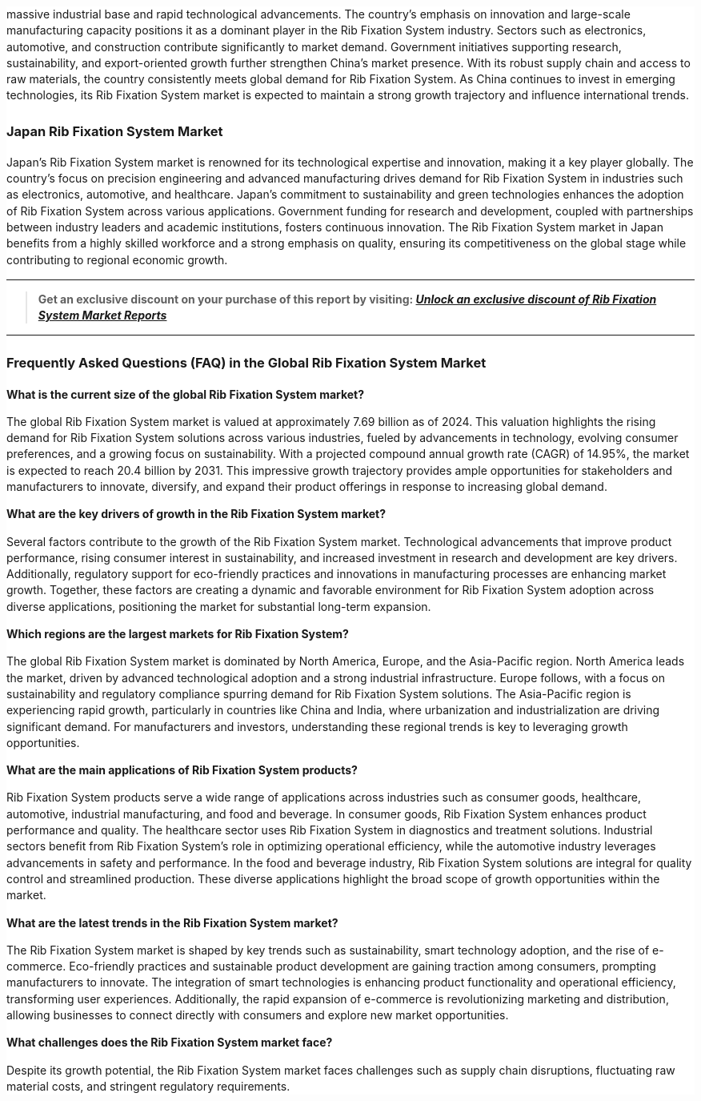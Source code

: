 massive industrial base and rapid technological advancements. The country&rsquo;s emphasis on innovation and large-scale manufacturing capacity positions it as a dominant player in the Rib Fixation System industry. Sectors such as electronics, automotive, and construction contribute significantly to market demand. Government initiatives supporting research, sustainability, and export-oriented growth further strengthen China&rsquo;s market presence. With its robust supply chain and access to raw materials, the country consistently meets global demand for Rib Fixation System. As China continues to invest in emerging technologies, its Rib Fixation System market is expected to maintain a strong growth trajectory and influence international trends.</p><h3>Japan Rib Fixation System Market</h3><p>Japan&rsquo;s Rib Fixation System market is renowned for its technological expertise and innovation, making it a key player globally. The country&rsquo;s focus on precision engineering and advanced manufacturing drives demand for Rib Fixation System in industries such as electronics, automotive, and healthcare. Japan&rsquo;s commitment to sustainability and green technologies enhances the adoption of Rib Fixation System across various applications. Government funding for research and development, coupled with partnerships between industry leaders and academic institutions, fosters continuous innovation. The Rib Fixation System market in Japan benefits from a highly skilled workforce and a strong emphasis on quality, ensuring its competitiveness on the global stage while contributing to regional economic growth.</p><hr /><blockquote><p><strong>Get an exclusive discount on your purchase of this report by visiting: <em><a href="://marketresearchpulse.com/ask-for-discount/14900?utm_source=Github&amp;utm_medium=0115">Unlock an exclusive discount of Rib Fixation System Market Reports</a></em>&nbsp;</strong></p></blockquote><hr /><h3>Frequently Asked Questions (FAQ) in the Global Rib Fixation System Market</h3><p><strong>What is the current size of the global Rib Fixation System market?</strong></p><p>The global Rib Fixation System market is valued at approximately 7.69 billion as of 2024. This valuation highlights the rising demand for Rib Fixation System solutions across various industries, fueled by advancements in technology, evolving consumer preferences, and a growing focus on sustainability. With a projected compound annual growth rate (CAGR) of 14.95%, the market is expected to reach 20.4 billion by 2031. This impressive growth trajectory provides ample opportunities for stakeholders and manufacturers to innovate, diversify, and expand their product offerings in response to increasing global demand.</p><p><strong>What are the key drivers of growth in the Rib Fixation System market?</strong></p><p>Several factors contribute to the growth of the Rib Fixation System market. Technological advancements that improve product performance, rising consumer interest in sustainability, and increased investment in research and development are key drivers. Additionally, regulatory support for eco-friendly practices and innovations in manufacturing processes are enhancing market growth. Together, these factors are creating a dynamic and favorable environment for Rib Fixation System adoption across diverse applications, positioning the market for substantial long-term expansion.</p><p><strong>Which regions are the largest markets for Rib Fixation System?</strong></p><p>The global Rib Fixation System market is dominated by North America, Europe, and the Asia-Pacific region. North America leads the market, driven by advanced technological adoption and a strong industrial infrastructure. Europe follows, with a focus on sustainability and regulatory compliance spurring demand for Rib Fixation System solutions. The Asia-Pacific region is experiencing rapid growth, particularly in countries like China and India, where urbanization and industrialization are driving significant demand. For manufacturers and investors, understanding these regional trends is key to leveraging growth opportunities.</p><p><strong>What are the main applications of Rib Fixation System products?</strong></p><p>Rib Fixation System products serve a wide range of applications across industries such as consumer goods, healthcare, automotive, industrial manufacturing, and food and beverage. In consumer goods, Rib Fixation System enhances product performance and quality. The healthcare sector uses Rib Fixation System in diagnostics and treatment solutions. Industrial sectors benefit from Rib Fixation System&rsquo;s role in optimizing operational efficiency, while the automotive industry leverages advancements in safety and performance. In the food and beverage industry, Rib Fixation System solutions are integral for quality control and streamlined production. These diverse applications highlight the broad scope of growth opportunities within the market.</p><p><strong>What are the latest trends in the Rib Fixation System market?</strong></p><p>The Rib Fixation System market is shaped by key trends such as sustainability, smart technology adoption, and the rise of e-commerce. Eco-friendly practices and sustainable product development are gaining traction among consumers, prompting manufacturers to innovate. The integration of smart technologies is enhancing product functionality and operational efficiency, transforming user experiences. Additionally, the rapid expansion of e-commerce is revolutionizing marketing and distribution, allowing businesses to connect directly with consumers and explore new market opportunities.</p><p><strong>What challenges does the Rib Fixation System market face?</strong></p><p>Despite its growth potential, the Rib Fixation System market faces challenges such as supply chain disruptions, fluctuating raw material costs, and stringent regulatory requirements.